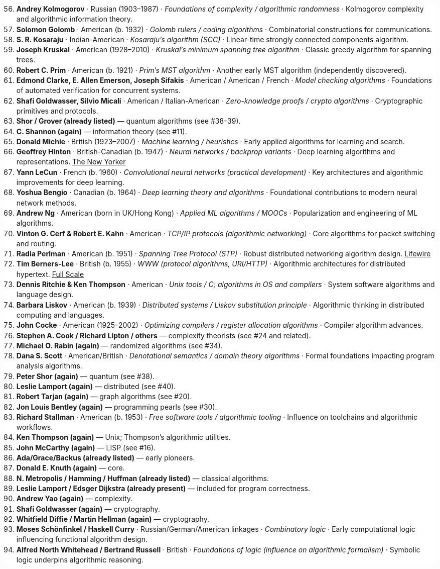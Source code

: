 56. **Andrey Kolmogorov** · Russian (1903–1987) · *Foundations of complexity / algorithmic randomness* · Kolmogorov complexity and algorithmic information theory.
57. **Solomon Golomb** · American (b. 1932) · *Golomb rulers / coding algorithms* · Combinatorial constructions for communications.
58. **S. R. Kosaraju** · Indian-American · *Kosaraju’s algorithm (SCC)* · Linear-time strongly connected components algorithm.
59. **Joseph Kruskal** · American (1928–2010) · *Kruskal’s minimum spanning tree algorithm* · Classic greedy algorithm for spanning trees.
60. **Robert C. Prim** · American (b. 1921) · *Prim’s MST algorithm* · Another early MST algorithm (independently discovered).
61. **Edmond Clarke, E. Allen Emerson, Joseph Sifakis** · American / American / French · *Model checking algorithms* · Foundations of automated verification for concurrent systems.
62. **Shafi Goldwasser, Silvio Micali** · American / Italian-American · *Zero-knowledge proofs / crypto algorithms* · Cryptographic primitives and protocols.
63. **Shor / Grover (already listed)** — quantum algorithms (see #38–39).
64. **C. Shannon (again)** — information theory (see #11).
65. **Donald Michie** · British (1923–2007) · *Machine learning / heuristics* · Early applied algorithms for learning and search.
66. **Geoffrey Hinton** · British-Canadian (b. 1947) · *Neural networks / backprop variants* · Deep learning algorithms and representations. [The New Yorker](https://www.newyorker.com/magazine/2023/11/20/geoffrey-hinton-profile-ai?utm_source=chatgpt.com)
67. **Yann LeCun** · French (b. 1960) · *Convolutional neural networks (practical development)* · Key architectures and algorithmic improvements for deep learning.
68. **Yoshua Bengio** · Canadian (b. 1964) · *Deep learning theory and algorithms* · Foundational contributions to modern neural network methods.
69. **Andrew Ng** · American (born in UK/Hong Kong) · *Applied ML algorithms / MOOCs* · Popularization and engineering of ML algorithms.
70. **Vinton G. Cerf & Robert E. Kahn** · American · *TCP/IP protocols (algorithmic networking)* · Core algorithms for packet switching and routing.
71. **Radia Perlman** · American (b. 1951) · *Spanning Tree Protocol (STP)* · Robust distributed networking algorithm design. [Lifewire](https://www.lifewire.com/top-women-in-technology-7113051?utm_source=chatgpt.com)
72. **Tim Berners-Lee** · British (b. 1955) · *WWW (protocol algorithms, URI/HTTP)* · Algorithmic architectures for distributed hypertext. [Full Scale](https://fullscale.io/blog/15-famous-computer-scientists/?utm_source=chatgpt.com)
73. **Dennis Ritchie & Ken Thompson** · American · *Unix tools / C; algorithms in OS and compilers* · System software algorithms and language design.
74. **Barbara Liskov** · American (b. 1939) · *Distributed systems / Liskov substitution principle* · Algorithmic thinking in distributed computing and languages.
75. **John Cocke** · American (1925–2002) · *Optimizing compilers / register allocation algorithms* · Compiler algorithm advances.
76. **Stephen A. Cook / Richard Lipton / others** — complexity theorists (see #24 and related).
77. **Michael O. Rabin (again)** — randomized algorithms (see #34).
78. **Dana S. Scott** · American/British · *Denotational semantics / domain theory algorithms* · Formal foundations impacting program analysis algorithms.
79. **Peter Shor (again)** — quantum (see #38).
80. **Leslie Lamport (again)** — distributed (see #40).
81. **Robert Tarjan (again)** — graph algorithms (see #20).
82. **Jon Louis Bentley (again)** — programming pearls (see #30).
83. **Richard Stallman** · American (b. 1953) · *Free software tools / algorithmic tooling* · Influence on toolchains and algorithmic workflows.
84. **Ken Thompson (again)** — Unix; Thompson’s algorithmic utilities.
85. **John McCarthy (again)** — LISP (see #16).
86. **Ada/Grace/Backus (already listed)** — early pioneers.
87. **Donald E. Knuth (again)** — core.
88. **N. Metropolis / Hamming / Huffman (already listed)** — classical algorithms.
89. **Leslie Lamport / Edsger Dijkstra (already present)** — included for program correctness.
90. **Andrew Yao (again)** — complexity.
91. **Shafi Goldwasser (again)** — cryptography.
92. **Whitfield Diffie / Martin Hellman (again)** — cryptography.
93. **Moses Schönfinkel / Haskell Curry** · Russian/German/American linkages · *Combinatory logic* · Early computational logic influencing functional algorithm design.
94. **Alfred North Whitehead / Bertrand Russell** · British · *Foundations of logic (influence on algorithmic formalism)* · Symbolic logic underpins algorithmic reasoning.